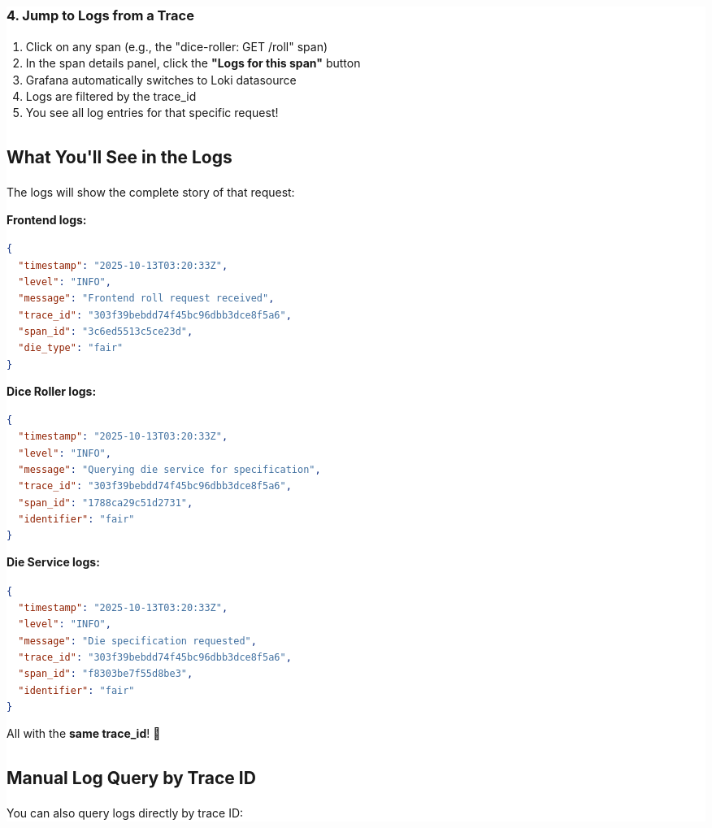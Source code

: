 ### 4. Jump to Logs from a Trace

1. Click on any span (e.g., the "dice-roller: GET /roll" span)
2. In the span details panel, click the **"Logs for this span"** button
3. Grafana automatically switches to Loki datasource
4. Logs are filtered by the trace_id
5. You see all log entries for that specific request!

## What You'll See in the Logs

The logs will show the complete story of that request:

**Frontend logs:**
```json
{
  "timestamp": "2025-10-13T03:20:33Z",
  "level": "INFO",
  "message": "Frontend roll request received",
  "trace_id": "303f39bebdd74f45bc96dbb3dce8f5a6",
  "span_id": "3c6ed5513c5ce23d",
  "die_type": "fair"
}
```

**Dice Roller logs:**
```json
{
  "timestamp": "2025-10-13T03:20:33Z",
  "level": "INFO",
  "message": "Querying die service for specification",
  "trace_id": "303f39bebdd74f45bc96dbb3dce8f5a6",
  "span_id": "1788ca29c51d2731",
  "identifier": "fair"
}
```

**Die Service logs:**
```json
{
  "timestamp": "2025-10-13T03:20:33Z",
  "level": "INFO",
  "message": "Die specification requested",
  "trace_id": "303f39bebdd74f45bc96dbb3dce8f5a6",
  "span_id": "f8303be7f55d8be3",
  "identifier": "fair"
}
```

All with the **same trace_id**! 🎉

## Manual Log Query by Trace ID

You can also query logs directly by trace ID:
